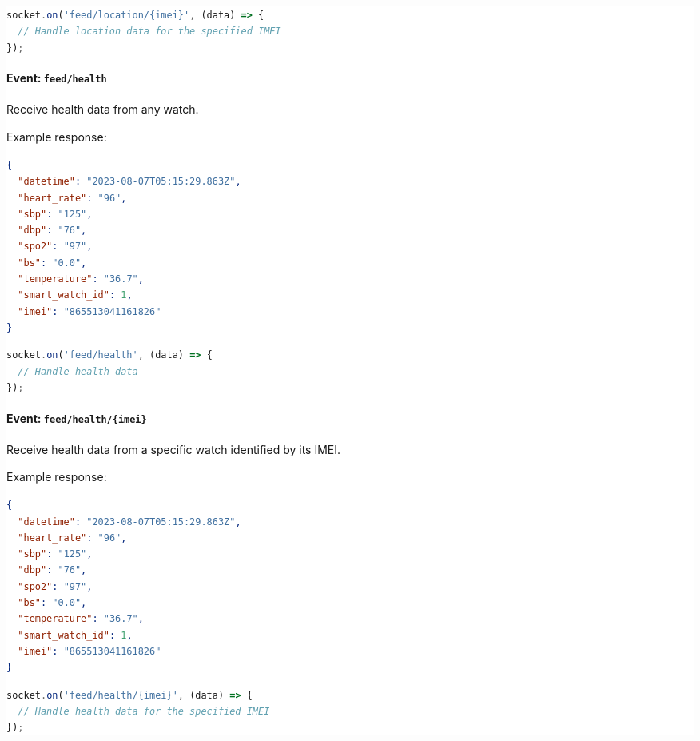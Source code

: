 ```javascript
socket.on('feed/location/{imei}', (data) => {
  // Handle location data for the specified IMEI
});
```

#### Event: `feed/health`

Receive health data from any watch.

Example response:
```json
{
  "datetime": "2023-08-07T05:15:29.863Z",
  "heart_rate": "96",
  "sbp": "125",
  "dbp": "76",
  "spo2": "97",
  "bs": "0.0",
  "temperature": "36.7",
  "smart_watch_id": 1,
  "imei": "865513041161826"
}
```

```javascript
socket.on('feed/health', (data) => {
  // Handle health data
});
```

#### Event: `feed/health/{imei}`

Receive health data from a specific watch identified by its IMEI.

Example response:
```json
{
  "datetime": "2023-08-07T05:15:29.863Z",
  "heart_rate": "96",
  "sbp": "125",
  "dbp": "76",
  "spo2": "97",
  "bs": "0.0",
  "temperature": "36.7",
  "smart_watch_id": 1,
  "imei": "865513041161826"
}
```

```javascript
socket.on('feed/health/{imei}', (data) => {
  // Handle health data for the specified IMEI
});
```
